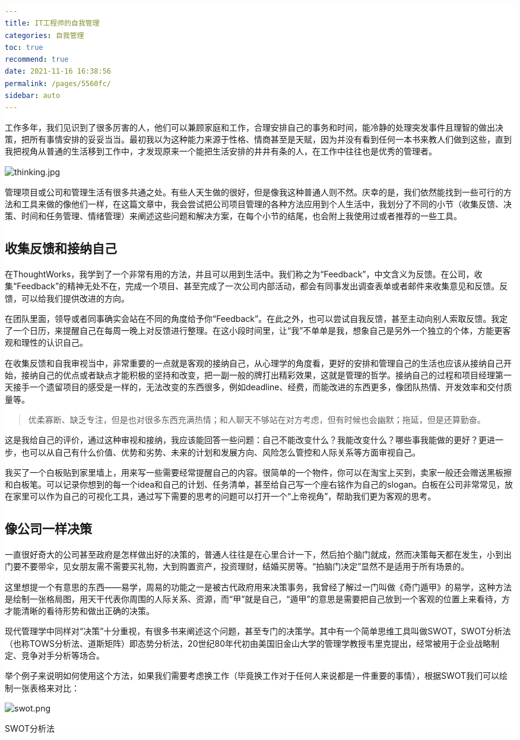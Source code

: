 ```yaml
---
title: IT工程师的自我管理
categories: 自我管理
toc: true
recommend: true
date: 2021-11-16 16:38:56
permalink: /pages/5560fc/
sidebar: auto
---
```


工作多年，我们见识到了很多厉害的人，他们可以兼顾家庭和工作，合理安排自己的事务和时间，能冷静的处理突发事件且理智的做出决策，把所有事情安排的妥妥当当。最初我以为这种能力来源于性格、情商甚至是天赋，因为并没有看到任何一本书来教人们做到这些，直到我把视角从普通的生活移到工作中，才发现原来一个能把生活安排的井井有条的人，在工作中往往也是优秀的管理者。

![thinking.jpg][1]

管理项目或公司和管理生活有很多共通之处。有些人天生做的很好，但是像我这种普通人则不然。庆幸的是，我们依然能找到一些可行的方法和工具来做的像他们一样，在这篇文章中，我会尝试把公司项目管理的各种方法应用到个人生活中，我划分了不同的小节（收集反馈、决策、时间和任务管理、情绪管理）来阐述这些问题和解决方案，在每个小节的结尾，也会附上我使用过或者推荐的一些工具。

## 收集反馈和接纳自己

在ThoughtWorks，我学到了一个非常有用的方法，并且可以用到生活中。我们称之为“Feedback”，中文含义为反馈。在公司，收集“Feedback”的精神无处不在，完成一个项目、甚至完成了一次公司内部活动，都会有同事发出调查表单或者邮件来收集意见和反馈。反馈，可以给我们提供改进的方向。

在团队里面，领导或者同事确实会站在不同的角度给予你“Feedback”。在此之外，也可以尝试自我反馈，甚至主动向别人索取反馈。我定了一个日历，来提醒自己在每周一晚上对反馈进行整理。在这小段时间里，让“我”不单单是我，想象自己是另外一个独立的个体，方能更客观和理性的认识自己。

在收集反馈和自我审视当中，非常重要的一点就是客观的接纳自己，从心理学的角度看，更好的安排和管理自己的生活也应该从接纳自己开始，接纳自己的优点或者缺点才能积极的坚持和改变，把一副一般的牌打出精彩效果，这就是管理的哲学。接纳自己的过程和项目经理第一天接手一个遗留项目的感受是一样的，无法改变的东西很多，例如deadline、经费，而能改进的东西更多，像团队热情、开发效率和交付质量等。

> 优柔寡断、缺乏专注，但是也对很多东西充满热情；和人聊天不够站在对方考虑，但有时候也会幽默；拖延，但是还算勤奋。

这是我给自己的评价，通过这种审视和接纳，我应该能回答一些问题：自己不能改变什么？我能改变什么？哪些事我能做的更好？更进一步，也可以从自己有什么价值、优势和劣势、未来的计划和发展方向、风险怎么管控和人际关系等方面审视自己。

我买了一个白板贴到家里墙上，用来写一些需要经常提醒自己的内容。很简单的一个物件，你可以在淘宝上买到，卖家一般还会赠送黑板擦和白板笔。可以记录你想到的每一个idea和自己的计划、任务清单，甚至给自己写一个座右铭作为自己的slogan。白板在公司非常常见，放在家里可以作为自己的可视化工具，通过写下需要的思考的问题可以打开一个“上帝视角”，帮助我们更为客观的思考。

## 像公司一样决策

一直很好奇大的公司甚至政府是怎样做出好的决策的，普通人往往是在心里合计一下，然后拍个脑门就成，然而决策每天都在发生，小到出门要不要带伞，见女朋友需不需要买礼物，大到购置资产，投资理财，结婚买房等。“拍脑门决定”显然不是适用于所有场景的。

这里想提一个有意思的东西——易学，周易的功能之一是被古代政府用来决策事务，我曾经了解过一门叫做《奇门遁甲》的易学，这种方法是绘制一张格局图，用天干代表你周围的人际关系、资源，而“甲”就是自己，“遁甲”的意思是需要把自己放到一个客观的位置上来看待，方才能清晰的看待形势和做出正确的决策。

现代管理学中同样对“决策”十分重视，有很多书来阐述这个问题，甚至专门的决策学。其中有一个简单思维工具叫做SWOT，SWOT分析法（也称TOWS分析法、道斯矩阵）即态势分析法，20世纪80年代初由美国旧金山大学的管理学教授韦里克提出，经常被用于企业战略制定、竞争对手分析等场合。

举个例子来说明如何使用这个方法，如果我们需要考虑换工作（毕竟换工作对于任何人来说都是一件重要的事情），根据SWOT我们可以绘制一张表格来对比：

![swot.png][2]

SWOT分析法


[1]: http://www.printf.cn/usr/uploads/2019/02/2927459226.jpg
[2]: http://www.printf.cn/usr/uploads/2019/02/2147975733.png
[3]: http://www.printf.cn/usr/uploads/2019/02/2843315657.png
[4]: http://www.printf.cn/usr/uploads/2019/02/1067394664.png